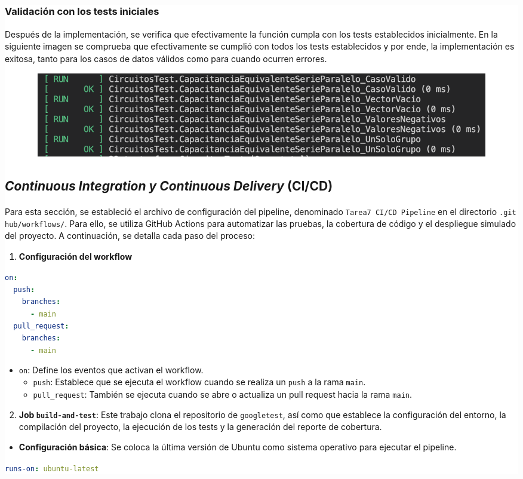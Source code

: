 ### Validación con los tests iniciales

Después de la implementación, se verifica que efectivamente la función cumpla con los tests establecidos inicialmente. En la siguiente imagen se comprueba que efectivamente se cumplió con todos los tests establecidos y por ende, la implementación es exitosa, tanto para los casos de datos válidos como para cuando ocurren errores.

<p align="center">
  <img width="750" src="./images/TDD.png">
</p>

## _Continuous Integration y Continuous Delivery_ (CI/CD)

Para esta sección, se estableció el archivo de configuración del pipeline, denominado `Tarea7 CI/CD Pipeline` en el directorio `.github/workflows/`. Para ello, se utiliza GitHub Actions para automatizar las pruebas, la cobertura de código y el despliegue simulado del proyecto. A continuación, se detalla cada paso del proceso:

1. __Configuración del workflow__

```yaml
on:
  push:
    branches:
      - main
  pull_request:
    branches:
      - main
```

- `on`: Define los eventos que activan el workflow.
    - `push`: Establece que se ejecuta el workflow cuando se realiza un `push` a la rama `main`.
    - `pull_request`: También se ejecuta cuando se abre o actualiza un pull request hacia la rama `main`.

2. __Job `build-and-test`__: Este trabajo clona el repositorio de `googletest`, así como que establece la configuración del entorno, la compilación del proyecto, la ejecución de los tests y la generación del reporte de cobertura.

- __Configuración básica__: Se coloca la última versión de Ubuntu como sistema operativo para ejecutar el pipeline.

```yaml
runs-on: ubuntu-latest
```

